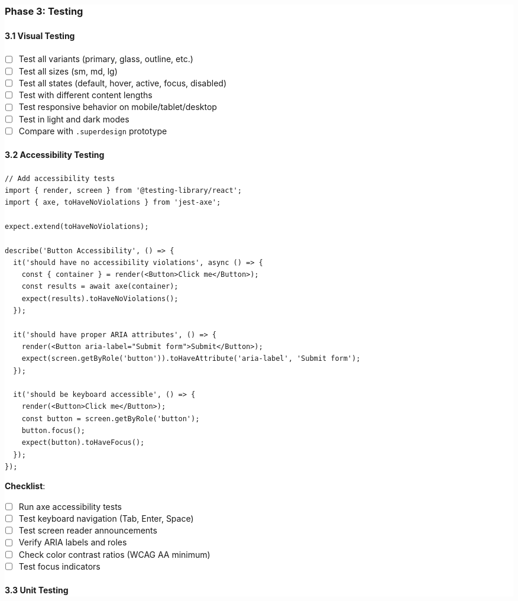 
### Phase 3: Testing

#### 3.1 Visual Testing

- [ ] Test all variants (primary, glass, outline, etc.)
- [ ] Test all sizes (sm, md, lg)
- [ ] Test all states (default, hover, active, focus, disabled)
- [ ] Test with different content lengths
- [ ] Test responsive behavior on mobile/tablet/desktop
- [ ] Test in light and dark modes
- [ ] Compare with `.superdesign` prototype

#### 3.2 Accessibility Testing

```tsx
// Add accessibility tests
import { render, screen } from '@testing-library/react';
import { axe, toHaveNoViolations } from 'jest-axe';

expect.extend(toHaveNoViolations);

describe('Button Accessibility', () => {
  it('should have no accessibility violations', async () => {
    const { container } = render(<Button>Click me</Button>);
    const results = await axe(container);
    expect(results).toHaveNoViolations();
  });

  it('should have proper ARIA attributes', () => {
    render(<Button aria-label="Submit form">Submit</Button>);
    expect(screen.getByRole('button')).toHaveAttribute('aria-label', 'Submit form');
  });

  it('should be keyboard accessible', () => {
    render(<Button>Click me</Button>);
    const button = screen.getByRole('button');
    button.focus();
    expect(button).toHaveFocus();
  });
});
```

**Checklist**:
- [ ] Run axe accessibility tests
- [ ] Test keyboard navigation (Tab, Enter, Space)
- [ ] Test screen reader announcements
- [ ] Verify ARIA labels and roles
- [ ] Check color contrast ratios (WCAG AA minimum)
- [ ] Test focus indicators

#### 3.3 Unit Testing

